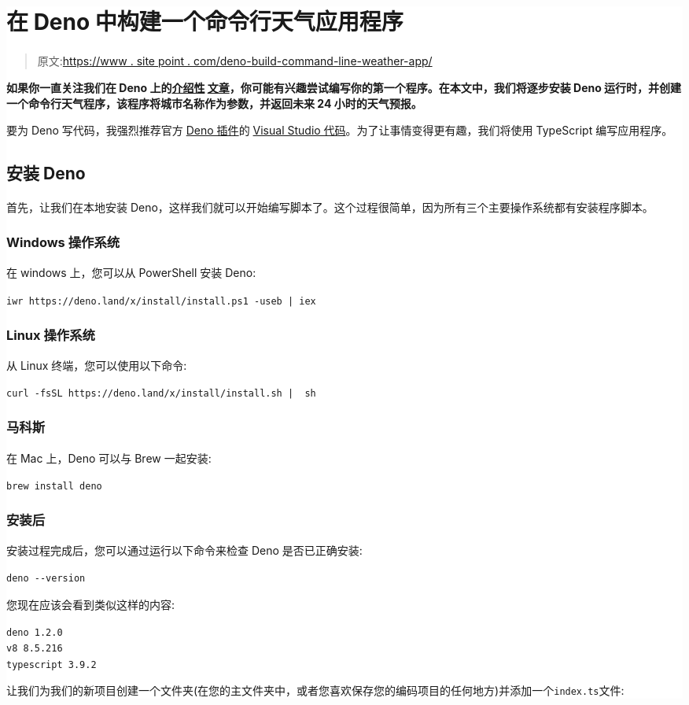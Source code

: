 # 在 Deno 中构建一个命令行天气应用程序

> 原文:[https://www . site point . com/deno-build-command-line-weather-app/](https://www.sitepoint.com/deno-build-command-line-weather-app/)

**如果你一直关注我们在 Deno 上的[介绍性](https://www.sitepoint.com/deno-guide/) [文章](https://www.sitepoint.com/node-vs-deno/)，你可能有兴趣尝试编写你的第一个程序。在本文中，我们将逐步安装 Deno 运行时，并创建一个命令行天气程序，该程序将城市名称作为参数，并返回未来 24 小时的天气预报。**

要为 Deno 写代码，我强烈推荐官方 [Deno 插件](https://github.com/denoland/vscode_deno)的 [Visual Studio 代码](https://code.visualstudio.com/)。为了让事情变得更有趣，我们将使用 TypeScript 编写应用程序。

## 安装 Deno

首先，让我们在本地安装 Deno，这样我们就可以开始编写脚本了。这个过程很简单，因为所有三个主要操作系统都有安装程序脚本。

### Windows 操作系统

在 windows 上，您可以从 PowerShell 安装 Deno:

```
iwr https://deno.land/x/install/install.ps1 -useb | iex 
```

### Linux 操作系统

从 Linux 终端，您可以使用以下命令:

```
curl -fsSL https://deno.land/x/install/install.sh |  sh 
```

### 马科斯

在 Mac 上，Deno 可以与 Brew 一起安装:

```
brew install deno 
```

### 安装后

安装过程完成后，您可以通过运行以下命令来检查 Deno 是否已正确安装:

```
deno --version 
```

您现在应该会看到类似这样的内容:

```
deno 1.2.0
v8 8.5.216
typescript 3.9.2 
```

让我们为我们的新项目创建一个文件夹(在您的主文件夹中，或者您喜欢保存您的编码项目的任何地方)并添加一个`index.ts`文件:
